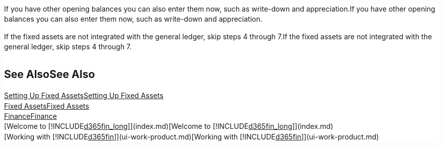 
<span data-ttu-id="d9636-184">If you have other opening balances you can also enter them now, such as write-down and appreciation.</span><span class="sxs-lookup"><span data-stu-id="d9636-184">If you have other opening balances you can also enter them now, such as write-down and appreciation.</span></span>  

<span data-ttu-id="d9636-185">If the fixed assets are not integrated with the general ledger, skip steps 4 through 7.</span><span class="sxs-lookup"><span data-stu-id="d9636-185">If the fixed assets are not integrated with the general ledger, skip steps 4 through 7.</span></span>

## <a name="see-also"></a><span data-ttu-id="d9636-186">See Also</span><span class="sxs-lookup"><span data-stu-id="d9636-186">See Also</span></span>
[<span data-ttu-id="d9636-187">Setting Up Fixed Assets</span><span class="sxs-lookup"><span data-stu-id="d9636-187">Setting Up Fixed Assets</span></span>](fa-setup.md)  
[<span data-ttu-id="d9636-188">Fixed Assets</span><span class="sxs-lookup"><span data-stu-id="d9636-188">Fixed Assets</span></span>](fa-manage.md)  
[<span data-ttu-id="d9636-189">Finance</span><span class="sxs-lookup"><span data-stu-id="d9636-189">Finance</span></span>](finance.md)  
<span data-ttu-id="d9636-190">[Welcome to [!INCLUDE[d365fin_long](includes/d365fin_long_md.md)]](index.md)</span><span class="sxs-lookup"><span data-stu-id="d9636-190">[Welcome to [!INCLUDE[d365fin_long](includes/d365fin_long_md.md)]](index.md)</span></span>  
<span data-ttu-id="d9636-191">[Working with [!INCLUDE[d365fin](includes/d365fin_md.md)]](ui-work-product.md)</span><span class="sxs-lookup"><span data-stu-id="d9636-191">[Working with [!INCLUDE[d365fin](includes/d365fin_md.md)]](ui-work-product.md)</span></span>

